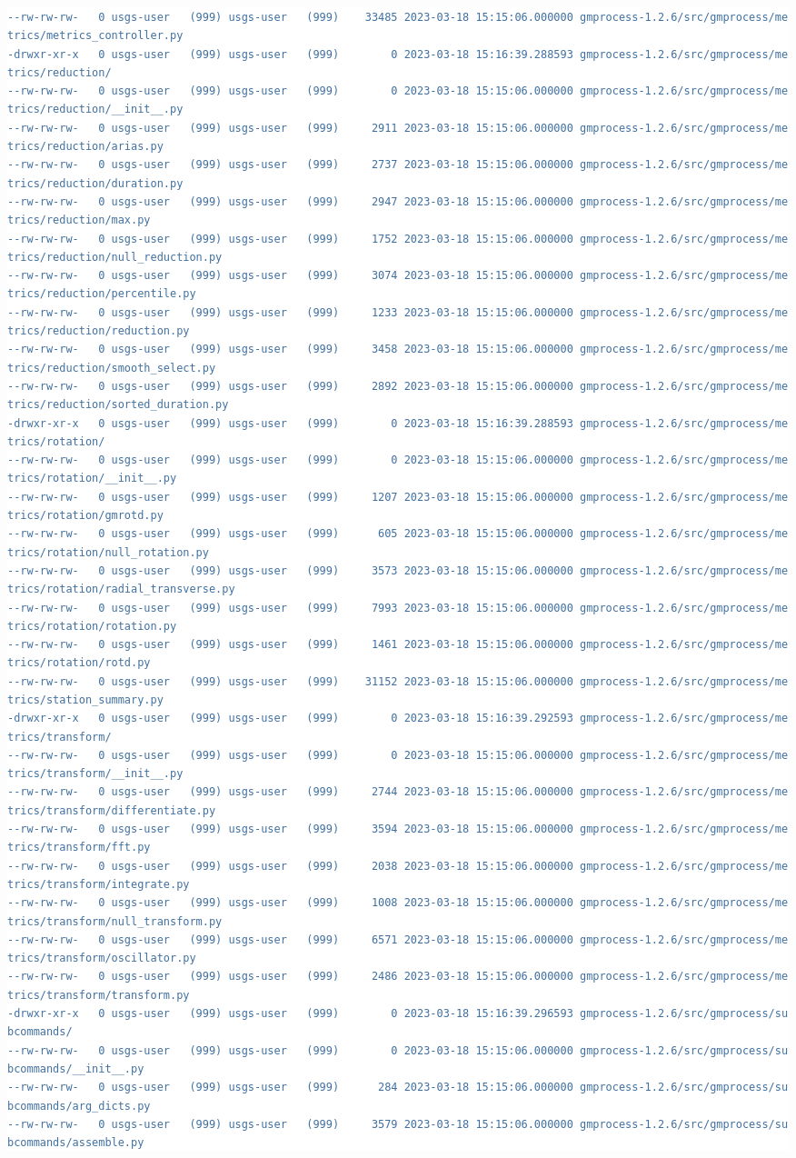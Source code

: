 ```diff
--rw-rw-rw-   0 usgs-user   (999) usgs-user   (999)    33485 2023-03-18 15:15:06.000000 gmprocess-1.2.6/src/gmprocess/metrics/metrics_controller.py
-drwxr-xr-x   0 usgs-user   (999) usgs-user   (999)        0 2023-03-18 15:16:39.288593 gmprocess-1.2.6/src/gmprocess/metrics/reduction/
--rw-rw-rw-   0 usgs-user   (999) usgs-user   (999)        0 2023-03-18 15:15:06.000000 gmprocess-1.2.6/src/gmprocess/metrics/reduction/__init__.py
--rw-rw-rw-   0 usgs-user   (999) usgs-user   (999)     2911 2023-03-18 15:15:06.000000 gmprocess-1.2.6/src/gmprocess/metrics/reduction/arias.py
--rw-rw-rw-   0 usgs-user   (999) usgs-user   (999)     2737 2023-03-18 15:15:06.000000 gmprocess-1.2.6/src/gmprocess/metrics/reduction/duration.py
--rw-rw-rw-   0 usgs-user   (999) usgs-user   (999)     2947 2023-03-18 15:15:06.000000 gmprocess-1.2.6/src/gmprocess/metrics/reduction/max.py
--rw-rw-rw-   0 usgs-user   (999) usgs-user   (999)     1752 2023-03-18 15:15:06.000000 gmprocess-1.2.6/src/gmprocess/metrics/reduction/null_reduction.py
--rw-rw-rw-   0 usgs-user   (999) usgs-user   (999)     3074 2023-03-18 15:15:06.000000 gmprocess-1.2.6/src/gmprocess/metrics/reduction/percentile.py
--rw-rw-rw-   0 usgs-user   (999) usgs-user   (999)     1233 2023-03-18 15:15:06.000000 gmprocess-1.2.6/src/gmprocess/metrics/reduction/reduction.py
--rw-rw-rw-   0 usgs-user   (999) usgs-user   (999)     3458 2023-03-18 15:15:06.000000 gmprocess-1.2.6/src/gmprocess/metrics/reduction/smooth_select.py
--rw-rw-rw-   0 usgs-user   (999) usgs-user   (999)     2892 2023-03-18 15:15:06.000000 gmprocess-1.2.6/src/gmprocess/metrics/reduction/sorted_duration.py
-drwxr-xr-x   0 usgs-user   (999) usgs-user   (999)        0 2023-03-18 15:16:39.288593 gmprocess-1.2.6/src/gmprocess/metrics/rotation/
--rw-rw-rw-   0 usgs-user   (999) usgs-user   (999)        0 2023-03-18 15:15:06.000000 gmprocess-1.2.6/src/gmprocess/metrics/rotation/__init__.py
--rw-rw-rw-   0 usgs-user   (999) usgs-user   (999)     1207 2023-03-18 15:15:06.000000 gmprocess-1.2.6/src/gmprocess/metrics/rotation/gmrotd.py
--rw-rw-rw-   0 usgs-user   (999) usgs-user   (999)      605 2023-03-18 15:15:06.000000 gmprocess-1.2.6/src/gmprocess/metrics/rotation/null_rotation.py
--rw-rw-rw-   0 usgs-user   (999) usgs-user   (999)     3573 2023-03-18 15:15:06.000000 gmprocess-1.2.6/src/gmprocess/metrics/rotation/radial_transverse.py
--rw-rw-rw-   0 usgs-user   (999) usgs-user   (999)     7993 2023-03-18 15:15:06.000000 gmprocess-1.2.6/src/gmprocess/metrics/rotation/rotation.py
--rw-rw-rw-   0 usgs-user   (999) usgs-user   (999)     1461 2023-03-18 15:15:06.000000 gmprocess-1.2.6/src/gmprocess/metrics/rotation/rotd.py
--rw-rw-rw-   0 usgs-user   (999) usgs-user   (999)    31152 2023-03-18 15:15:06.000000 gmprocess-1.2.6/src/gmprocess/metrics/station_summary.py
-drwxr-xr-x   0 usgs-user   (999) usgs-user   (999)        0 2023-03-18 15:16:39.292593 gmprocess-1.2.6/src/gmprocess/metrics/transform/
--rw-rw-rw-   0 usgs-user   (999) usgs-user   (999)        0 2023-03-18 15:15:06.000000 gmprocess-1.2.6/src/gmprocess/metrics/transform/__init__.py
--rw-rw-rw-   0 usgs-user   (999) usgs-user   (999)     2744 2023-03-18 15:15:06.000000 gmprocess-1.2.6/src/gmprocess/metrics/transform/differentiate.py
--rw-rw-rw-   0 usgs-user   (999) usgs-user   (999)     3594 2023-03-18 15:15:06.000000 gmprocess-1.2.6/src/gmprocess/metrics/transform/fft.py
--rw-rw-rw-   0 usgs-user   (999) usgs-user   (999)     2038 2023-03-18 15:15:06.000000 gmprocess-1.2.6/src/gmprocess/metrics/transform/integrate.py
--rw-rw-rw-   0 usgs-user   (999) usgs-user   (999)     1008 2023-03-18 15:15:06.000000 gmprocess-1.2.6/src/gmprocess/metrics/transform/null_transform.py
--rw-rw-rw-   0 usgs-user   (999) usgs-user   (999)     6571 2023-03-18 15:15:06.000000 gmprocess-1.2.6/src/gmprocess/metrics/transform/oscillator.py
--rw-rw-rw-   0 usgs-user   (999) usgs-user   (999)     2486 2023-03-18 15:15:06.000000 gmprocess-1.2.6/src/gmprocess/metrics/transform/transform.py
-drwxr-xr-x   0 usgs-user   (999) usgs-user   (999)        0 2023-03-18 15:16:39.296593 gmprocess-1.2.6/src/gmprocess/subcommands/
--rw-rw-rw-   0 usgs-user   (999) usgs-user   (999)        0 2023-03-18 15:15:06.000000 gmprocess-1.2.6/src/gmprocess/subcommands/__init__.py
--rw-rw-rw-   0 usgs-user   (999) usgs-user   (999)      284 2023-03-18 15:15:06.000000 gmprocess-1.2.6/src/gmprocess/subcommands/arg_dicts.py
--rw-rw-rw-   0 usgs-user   (999) usgs-user   (999)     3579 2023-03-18 15:15:06.000000 gmprocess-1.2.6/src/gmprocess/subcommands/assemble.py
```